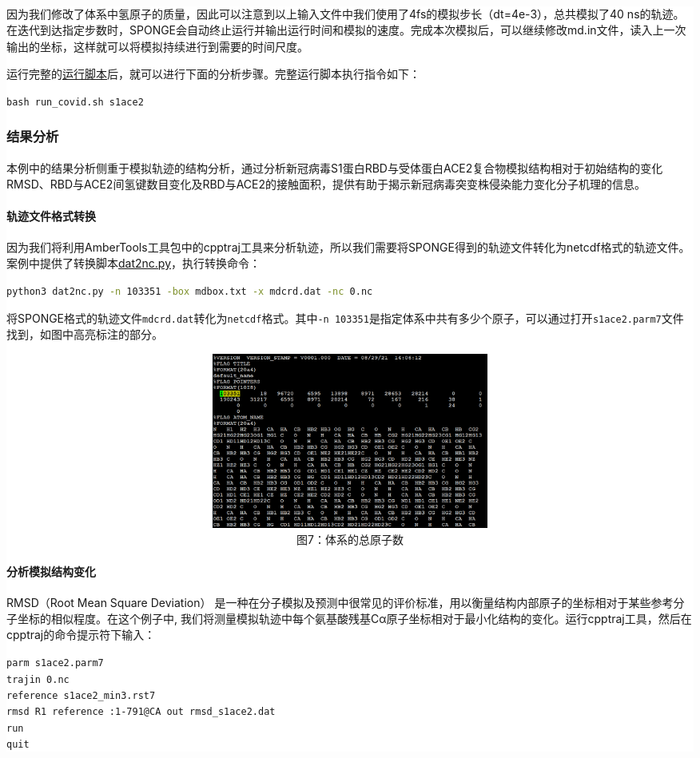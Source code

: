 因为我们修改了体系中氢原子的质量，因此可以注意到以上输入文件中我们使用了4fs的模拟步长（dt=4e-3），总共模拟了40 ns的轨迹。在迭代到达指定步数时，SPONGE会自动终止运行并输出运行时间和模拟的速度。完成本次模拟后，可以继续修改md.in文件，读入上一次输出的坐标，这样就可以将模拟持续进行到需要的时间尺度。

运行完整的[运行脚本](https://gitee.com/mindspore/mindscience/blob/master/MindSPONGE/examples/covid/scripts/run_covid.sh)后，就可以进行下面的分析步骤。完整运行脚本执行指令如下：

```bath
bash run_covid.sh s1ace2
```

### 结果分析

本例中的结果分析侧重于模拟轨迹的结构分析，通过分析新冠病毒S1蛋白RBD与受体蛋白ACE2复合物模拟结构相对于初始结构的变化RMSD、RBD与ACE2间氢键数目变化及RBD与ACE2的接触面积，提供有助于揭示新冠病毒突变株侵染能力变化分子机理的信息。

#### 轨迹文件格式转换

因为我们将利用AmberTools工具包中的cpptraj工具来分析轨迹，所以我们需要将SPONGE得到的轨迹文件转化为netcdf格式的轨迹文件。案例中提供了转换脚本[dat2nc.py](http://www.spongemm.cn/download/files/tools/dat2nc.py)，执行转换命令：

```bash
python3 dat2nc.py -n 103351 -box mdbox.txt -x mdcrd.dat -nc 0.nc
```

将SPONGE格式的轨迹文件`mdcrd.dat`转化为`netcdf`格式。其中`-n 103351`是指定体系中共有多少个原子，可以通过打开`s1ace2.parm7`文件找到，如图中高亮标注的部分。

<div id="jump-img" style="text-align:center;"><img src="./images/allnumbers.png" style="margin-bottom:0px; max-width:40%;" alt=""><br/>图7：体系的总原子数</div>

#### 分析模拟结构变化

RMSD（Root Mean Square Deviation） 是一种在分子模拟及预测中很常见的评价标准，用以衡量结构内部原子的坐标相对于某些参考分子坐标的相似程度。在这个例子中, 我们将测量模拟轨迹中每个氨基酸残基Cα原子坐标相对于最小化结构的变化。运行cpptraj工具，然后在cpptraj的命令提示符下输入：

```bash
parm s1ace2.parm7
trajin 0.nc
reference s1ace2_min3.rst7
rmsd R1 reference :1-791@CA out rmsd_s1ace2.dat
run
quit
```
